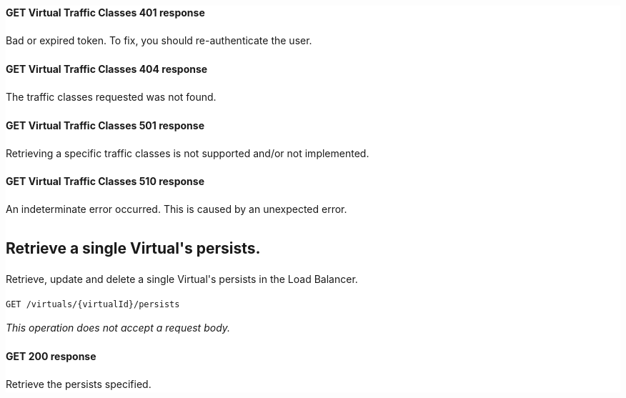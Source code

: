 						
					
				
					
					
						
#### GET Virtual Traffic Classes 401 response
						
Bad or expired token. To fix, you should re-authenticate the user.

					
				
					
					
						
#### GET Virtual Traffic Classes 404 response
						
The traffic classes requested was not found.

					
				
					
					
						
#### GET Virtual Traffic Classes 501 response
						
Retrieving a specific traffic classes is not supported and/or not implemented.

					
				
					
					
						
#### GET Virtual Traffic Classes 510 response
						
An indeterminate error occurred. This is caused by an unexpected error.

					
				
			
        
    

		
            
                
## Retrieve a single Virtual's persists.

				
                
Retrieve, update and delete a single Virtual's persists in the Load Balancer.

                
```
GET /virtuals/{virtualId}/persists
```


			
				
*This operation does not accept a request body.*
            
            
                
					
					
						
							
								
                                
#### GET 200 response
							

							
Retrieve the persists specified.
